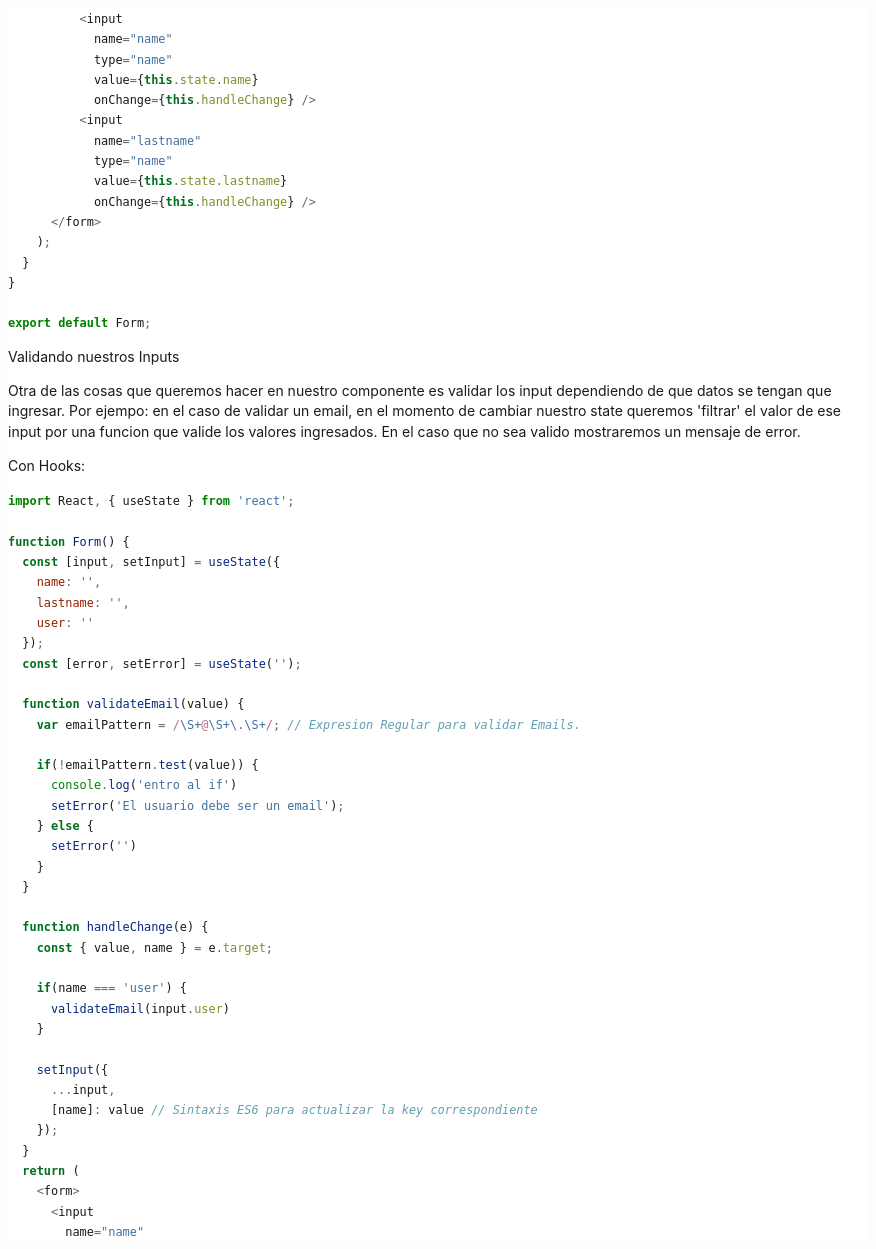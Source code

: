 ```javascript
          <input
            name="name"
            type="name"
            value={this.state.name}
            onChange={this.handleChange} />
          <input
            name="lastname"
            type="name"
            value={this.state.lastname}
            onChange={this.handleChange} />
      </form>
    );
  }
}

export default Form;
```

Validando nuestros Inputs

Otra de las cosas que queremos hacer en nuestro componente es validar los input dependiendo de que datos se tengan que ingresar. Por ejempo: en el caso de validar un email, en el momento de cambiar nuestro state queremos 'filtrar' el valor de ese input por una funcion que valide los valores ingresados. En el caso que no sea valido mostraremos un mensaje de error.

Con Hooks:

```javascript
import React, { useState } from 'react';

function Form() {
  const [input, setInput] = useState({
    name: '',
    lastname: '',
    user: ''
  });
  const [error, setError] = useState('');

  function validateEmail(value) {
    var emailPattern = /\S+@\S+\.\S+/; // Expresion Regular para validar Emails.

    if(!emailPattern.test(value)) {
      console.log('entro al if')
      setError('El usuario debe ser un email');
    } else {
      setError('')
    }
  }

  function handleChange(e) {
    const { value, name } = e.target;

    if(name === 'user') {
      validateEmail(input.user)
    }

    setInput({
      ...input,
      [name]: value // Sintaxis ES6 para actualizar la key correspondiente
    });
  }
  return (
    <form>  
      <input
        name="name"
```